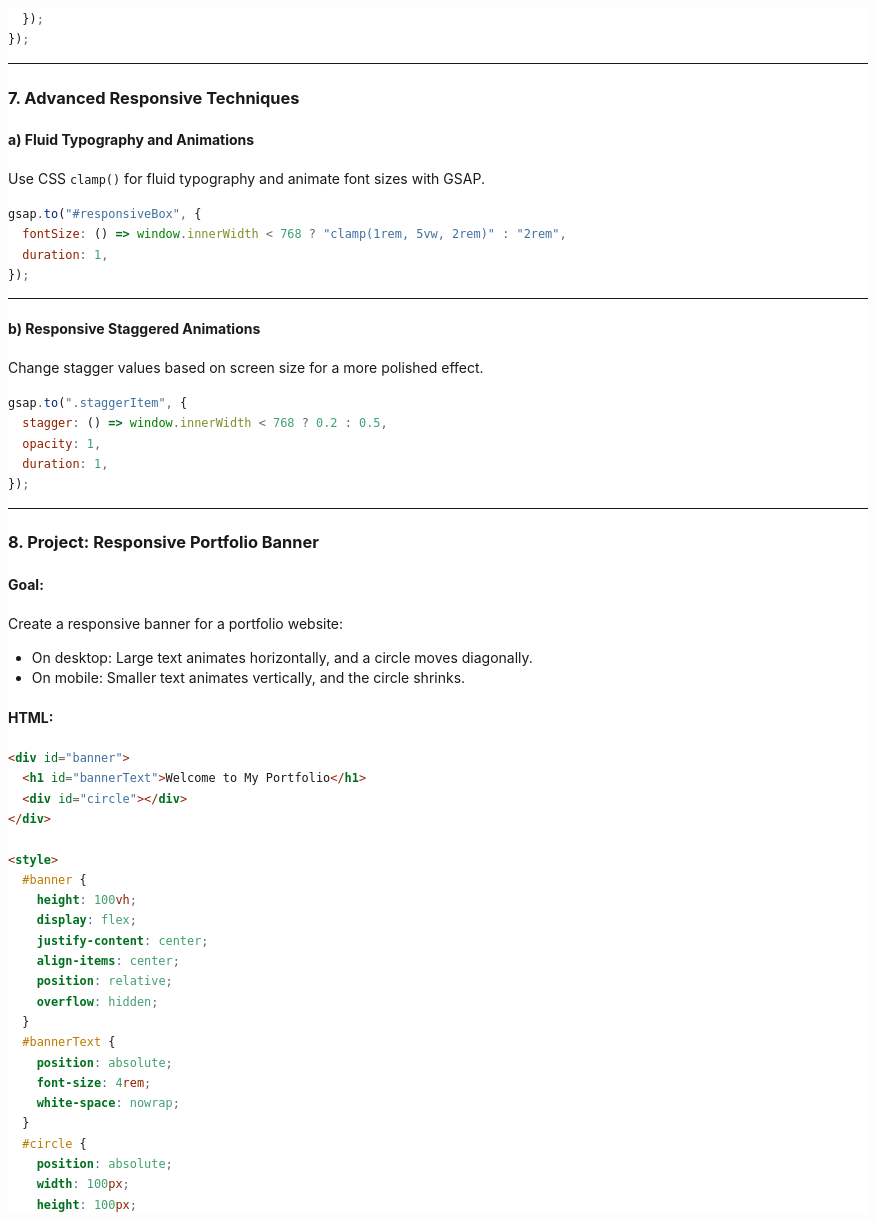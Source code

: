 ```javascript
  });
});
```

---

### **7. Advanced Responsive Techniques**

#### **a) Fluid Typography and Animations**
Use CSS `clamp()` for fluid typography and animate font sizes with GSAP.

```javascript
gsap.to("#responsiveBox", {
  fontSize: () => window.innerWidth < 768 ? "clamp(1rem, 5vw, 2rem)" : "2rem",
  duration: 1,
});
```

---

#### **b) Responsive Staggered Animations**
Change stagger values based on screen size for a more polished effect.

```javascript
gsap.to(".staggerItem", {
  stagger: () => window.innerWidth < 768 ? 0.2 : 0.5,
  opacity: 1,
  duration: 1,
});
```

---

### **8. Project: Responsive Portfolio Banner**

#### **Goal:**
Create a responsive banner for a portfolio website:
- On desktop: Large text animates horizontally, and a circle moves diagonally.
- On mobile: Smaller text animates vertically, and the circle shrinks.

#### **HTML:**
```html
<div id="banner">
  <h1 id="bannerText">Welcome to My Portfolio</h1>
  <div id="circle"></div>
</div>

<style>
  #banner {
    height: 100vh;
    display: flex;
    justify-content: center;
    align-items: center;
    position: relative;
    overflow: hidden;
  }
  #bannerText {
    position: absolute;
    font-size: 4rem;
    white-space: nowrap;
  }
  #circle {
    position: absolute;
    width: 100px;
    height: 100px;
```